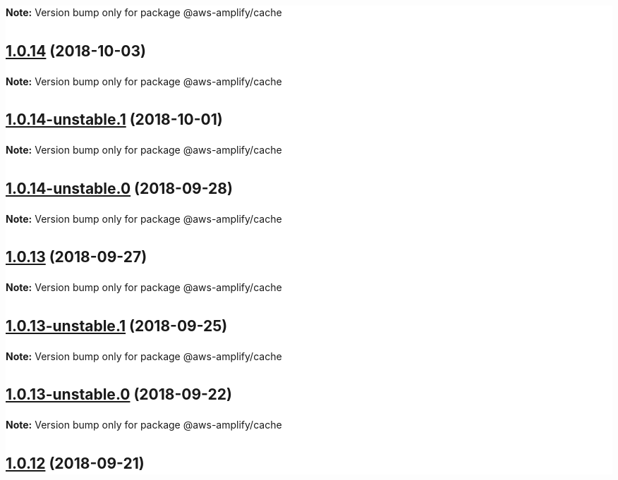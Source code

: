 **Note:** Version bump only for package @aws-amplify/cache

<a name="1.0.14"></a>

## [1.0.14](https://github.com/aws/aws-amplify/compare/@aws-amplify/cache@1.0.14-unstable.1...@aws-amplify/cache@1.0.14) (2018-10-03)

**Note:** Version bump only for package @aws-amplify/cache

<a name="1.0.14-unstable.1"></a>

## [1.0.14-unstable.1](https://github.com/aws/aws-amplify/compare/@aws-amplify/cache@1.0.14-unstable.0...@aws-amplify/cache@1.0.14-unstable.1) (2018-10-01)

**Note:** Version bump only for package @aws-amplify/cache

<a name="1.0.14-unstable.0"></a>

## [1.0.14-unstable.0](https://github.com/aws/aws-amplify/compare/@aws-amplify/cache@1.0.13...@aws-amplify/cache@1.0.14-unstable.0) (2018-09-28)

**Note:** Version bump only for package @aws-amplify/cache

<a name="1.0.13"></a>

## [1.0.13](https://github.com/aws/aws-amplify/compare/@aws-amplify/cache@1.0.13-unstable.1...@aws-amplify/cache@1.0.13) (2018-09-27)

**Note:** Version bump only for package @aws-amplify/cache

<a name="1.0.13-unstable.1"></a>

## [1.0.13-unstable.1](https://github.com/aws/aws-amplify/compare/@aws-amplify/cache@1.0.13-unstable.0...@aws-amplify/cache@1.0.13-unstable.1) (2018-09-25)

**Note:** Version bump only for package @aws-amplify/cache

<a name="1.0.13-unstable.0"></a>

## [1.0.13-unstable.0](https://github.com/aws/aws-amplify/compare/@aws-amplify/cache@1.0.12...@aws-amplify/cache@1.0.13-unstable.0) (2018-09-22)

**Note:** Version bump only for package @aws-amplify/cache

<a name="1.0.12"></a>

## [1.0.12](https://github.com/aws/aws-amplify/compare/@aws-amplify/cache@1.0.12-unstable.0...@aws-amplify/cache@1.0.12) (2018-09-21)
